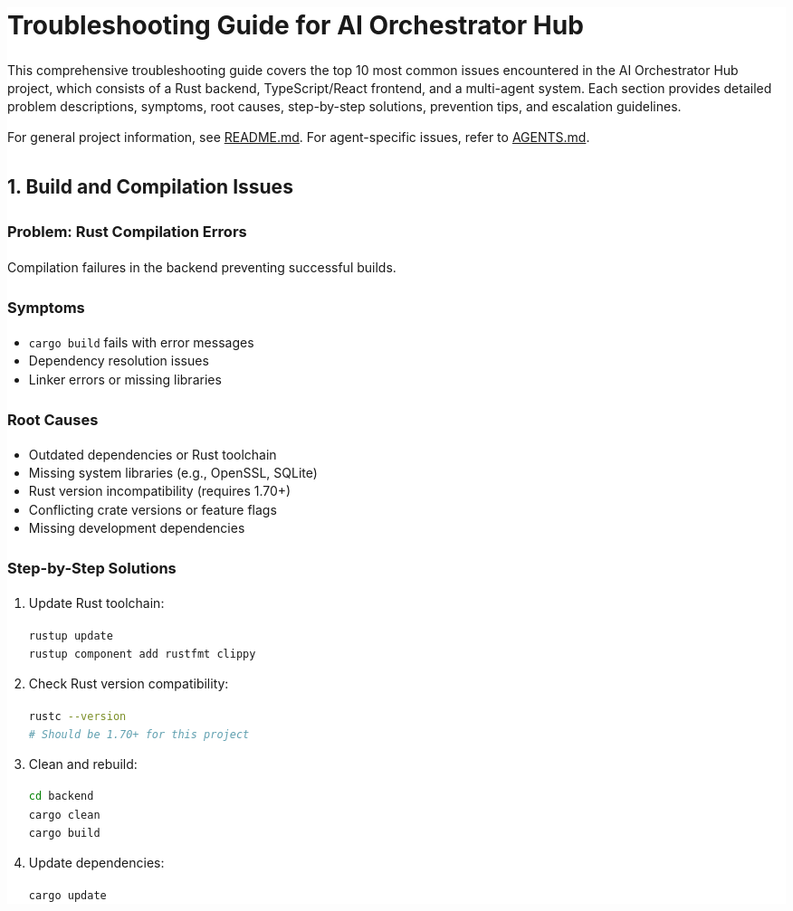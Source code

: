 # Troubleshooting Guide for AI Orchestrator Hub

This comprehensive troubleshooting guide covers the top 10 most common issues encountered in the AI Orchestrator Hub project, which consists of a Rust backend, TypeScript/React frontend, and a multi-agent system. Each section provides detailed problem descriptions, symptoms, root causes, step-by-step solutions, prevention tips, and escalation guidelines.

For general project information, see [README.md](../README.md). For agent-specific issues, refer to [AGENTS.md](../AGENTS.md).

## 1. Build and Compilation Issues

### Problem: Rust Compilation Errors
Compilation failures in the backend preventing successful builds.

### Symptoms
- `cargo build` fails with error messages
- Dependency resolution issues
- Linker errors or missing libraries

### Root Causes
- Outdated dependencies or Rust toolchain
- Missing system libraries (e.g., OpenSSL, SQLite)
- Rust version incompatibility (requires 1.70+)
- Conflicting crate versions or feature flags
- Missing development dependencies

### Step-by-Step Solutions
1. Update Rust toolchain:
    ```bash
    rustup update
    rustup component add rustfmt clippy
    ```

2. Check Rust version compatibility:
    ```bash
    rustc --version
    # Should be 1.70+ for this project
    ```

3. Clean and rebuild:
    ```bash
    cd backend
    cargo clean
    cargo build
    ```

4. Update dependencies:
    ```bash
    cargo update
    ```
